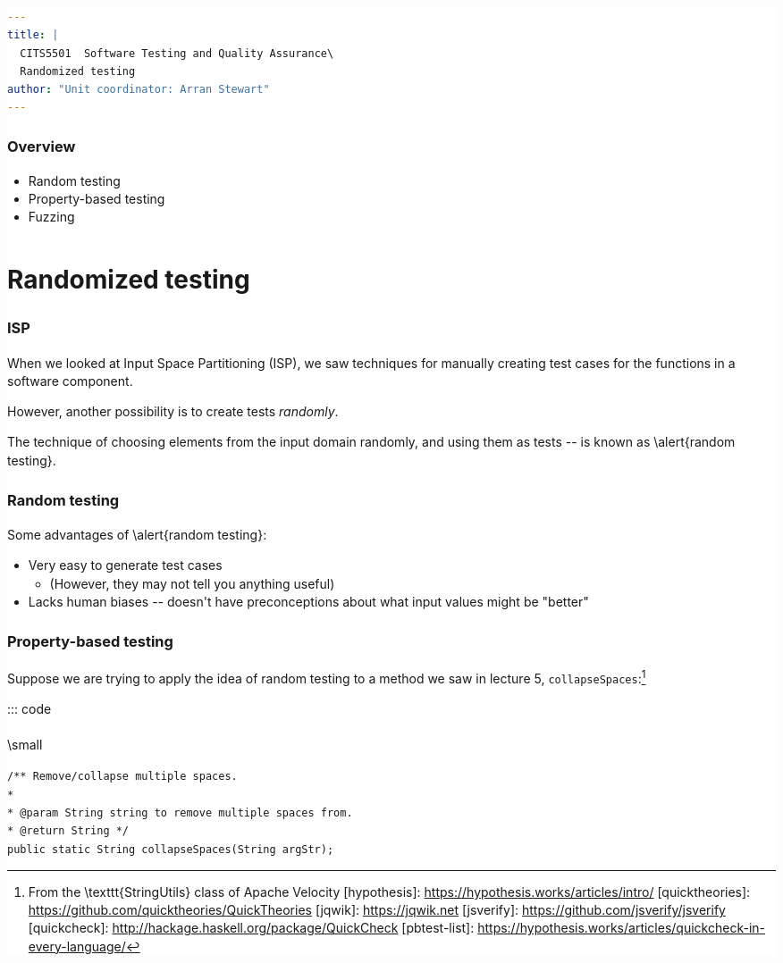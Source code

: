 ```yaml
---
title: |
  CITS5501  Software Testing and Quality Assurance\
  Randomized testing
author: "Unit coordinator: Arran Stewart"
---
```


### Overview

- Random testing
- Property-based testing
- Fuzzing

# Randomized testing

### ISP

When we looked at Input Space Partitioning (ISP),
we saw techniques for manually creating test cases
for the functions in a software component.

However, another possibility is to create tests
*randomly*.

The technique of choosing elements
from the input domain randomly, and using them as tests --
is known as \alert{random testing}.

### Random testing

Some advantages of \alert{random testing}:

- Very easy to generate test cases
  - (However, they may not tell you anything useful)
- Lacks human biases -- doesn't have preconceptions about
  what input values might be "better"

### Property-based testing

Suppose we are trying to apply the idea of random testing
to a method we saw in lecture 5, `collapseSpaces`:[^collsp]

::: code

####

\small

``` {.java}
/** Remove/collapse multiple spaces.
*
* @param String string to remove multiple spaces from.
* @return String */
public static String collapseSpaces(String argStr);
```


[^collsp]: From the \texttt{StringUtils} class of Apache Velocity
[hypothesis]: https://hypothesis.works/articles/intro/
[quicktheories]: https://github.com/quicktheories/QuickTheories
[jqwik]: https://jqwik.net
[jsverify]: https://github.com/jsverify/jsverify
[quickcheck]: http://hackage.haskell.org/package/QuickCheck
[pbtest-list]: https://hypothesis.works/articles/quickcheck-in-every-language/
[^or_bytes]: Or, more typically, we would